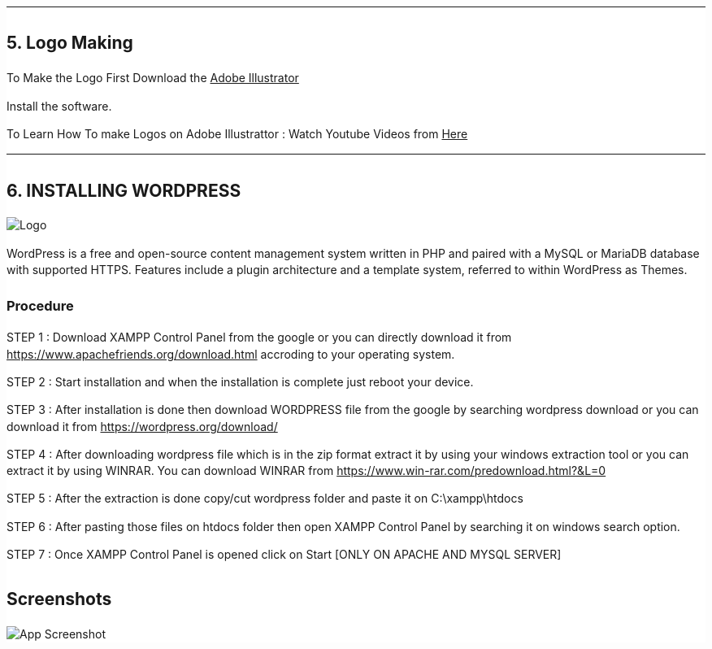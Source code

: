 
***


## 5. Logo Making
To Make the Logo First Download the [Adobe Illustrator](https://www.adobe.com/in/products/illustrator.html?gclid=CjwKCAjwvsqZBhAlEiwAqAHElaPziTeshyGe3CnQlztJGhGC7_Em-ElyQT_V-iKnzt9dogNr5dNNCRoCX4IQAvD_BwE&sdid=SBNHMR64&mv=search&ef_id=CjwKCAjwvsqZBhAlEiwAqAHElaPziTeshyGe3CnQlztJGhGC7_Em-ElyQT_V-iKnzt9dogNr5dNNCRoCX4IQAvD_BwE:G:s&s_kwcid=AL!3085!3!248235017693!e!!g!!adobe%20illustrator!221172068!17525759228)

Install the software.

To Learn How To make Logos on Adobe Illustrattor :
Watch Youtube Videos from [Here](https://www.youtube.com/results?search_query=adobe+illlustrator)


***

## 6. INSTALLING WORDPRESS


![Logo](https://upload.wikimedia.org/wikipedia/commons/thumb/2/20/WordPress_logo.svg/2560px-WordPress_logo.svg.png)






WordPress is a free and open-source content management system written in PHP and paired with a MySQL or MariaDB database with supported HTTPS. Features include a plugin architecture and a template system, referred to within WordPress as Themes.

### Procedure

STEP 1 : Download XAMPP Control Panel from the google or you can directly download it from https://www.apachefriends.org/download.html accroding to your operating system.

STEP 2 : Start installation and when the installation is complete just reboot your device.

STEP 3 : After installation is done then download WORDPRESS file from the google by searching wordpress download or you can download it from https://wordpress.org/download/ 

STEP 4 : After downloading wordpress file which is in the zip format extract it by using your windows extraction tool or you can extract it by using WINRAR.
You can download WINRAR from https://www.win-rar.com/predownload.html?&L=0

STEP 5 : After the extraction is done copy/cut wordpress folder and paste it on C:\xampp\htdocs

STEP 6 : After pasting those files on htdocs folder then open XAMPP Control Panel by searching it on windows search option.

STEP 7 : Once XAMPP Control Panel is opened click on Start [ONLY ON APACHE AND MYSQL SERVER] 

## Screenshots

![App Screenshot](https://upload.wikimedia.org/wikipedia/commons/d/de/XAMPP_Windows_10.PNG)
